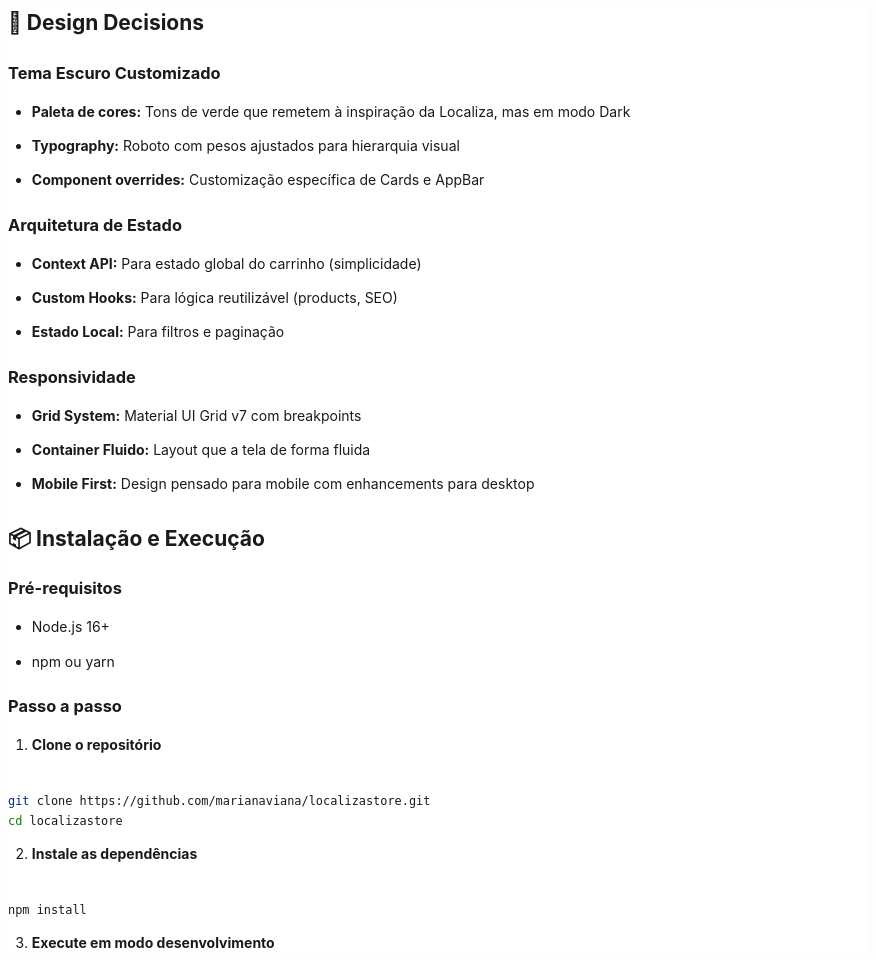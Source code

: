 ## 🎨 Design Decisions

### Tema Escuro Customizado

-   **Paleta de cores:** Tons de verde que remetem à inspiração da Localiza, mas em modo Dark

-   **Typography:** Roboto com pesos ajustados para hierarquia visual

-   **Component overrides:** Customização específica de Cards e AppBar


### Arquitetura de Estado

-   **Context API:** Para estado global do carrinho (simplicidade)

-   **Custom Hooks:** Para lógica reutilizável (products, SEO)

-   **Estado Local:** Para filtros e paginação


### Responsividade

-   **Grid System:** Material UI Grid v7 com breakpoints

-   **Container Fluido:** Layout que a tela de forma fluida

-   **Mobile First:** Design pensado para mobile com enhancements para desktop


## 📦 Instalação e Execução

### Pré-requisitos

-   Node.js 16+

-   npm ou yarn


### Passo a passo

1.  **Clone o repositório**

```bash

git clone https://github.com/marianaviana/localizastore.git
cd localizastore
```

2.  **Instale as dependências**


```bash

npm install
```

3.  **Execute em modo desenvolvimento**

